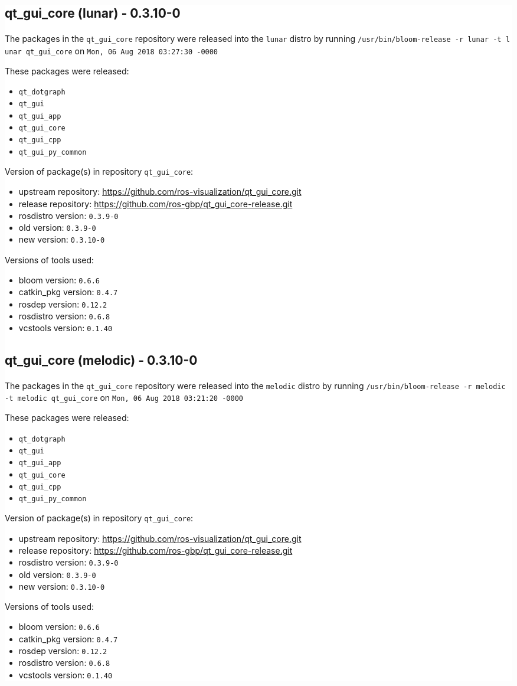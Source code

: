 
## qt_gui_core (lunar) - 0.3.10-0

The packages in the `qt_gui_core` repository were released into the `lunar` distro by running `/usr/bin/bloom-release -r lunar -t lunar qt_gui_core` on `Mon, 06 Aug 2018 03:27:30 -0000`

These packages were released:
- `qt_dotgraph`
- `qt_gui`
- `qt_gui_app`
- `qt_gui_core`
- `qt_gui_cpp`
- `qt_gui_py_common`

Version of package(s) in repository `qt_gui_core`:

- upstream repository: https://github.com/ros-visualization/qt_gui_core.git
- release repository: https://github.com/ros-gbp/qt_gui_core-release.git
- rosdistro version: `0.3.9-0`
- old version: `0.3.9-0`
- new version: `0.3.10-0`

Versions of tools used:

- bloom version: `0.6.6`
- catkin_pkg version: `0.4.7`
- rosdep version: `0.12.2`
- rosdistro version: `0.6.8`
- vcstools version: `0.1.40`


## qt_gui_core (melodic) - 0.3.10-0

The packages in the `qt_gui_core` repository were released into the `melodic` distro by running `/usr/bin/bloom-release -r melodic -t melodic qt_gui_core` on `Mon, 06 Aug 2018 03:21:20 -0000`

These packages were released:
- `qt_dotgraph`
- `qt_gui`
- `qt_gui_app`
- `qt_gui_core`
- `qt_gui_cpp`
- `qt_gui_py_common`

Version of package(s) in repository `qt_gui_core`:

- upstream repository: https://github.com/ros-visualization/qt_gui_core.git
- release repository: https://github.com/ros-gbp/qt_gui_core-release.git
- rosdistro version: `0.3.9-0`
- old version: `0.3.9-0`
- new version: `0.3.10-0`

Versions of tools used:

- bloom version: `0.6.6`
- catkin_pkg version: `0.4.7`
- rosdep version: `0.12.2`
- rosdistro version: `0.6.8`
- vcstools version: `0.1.40`
